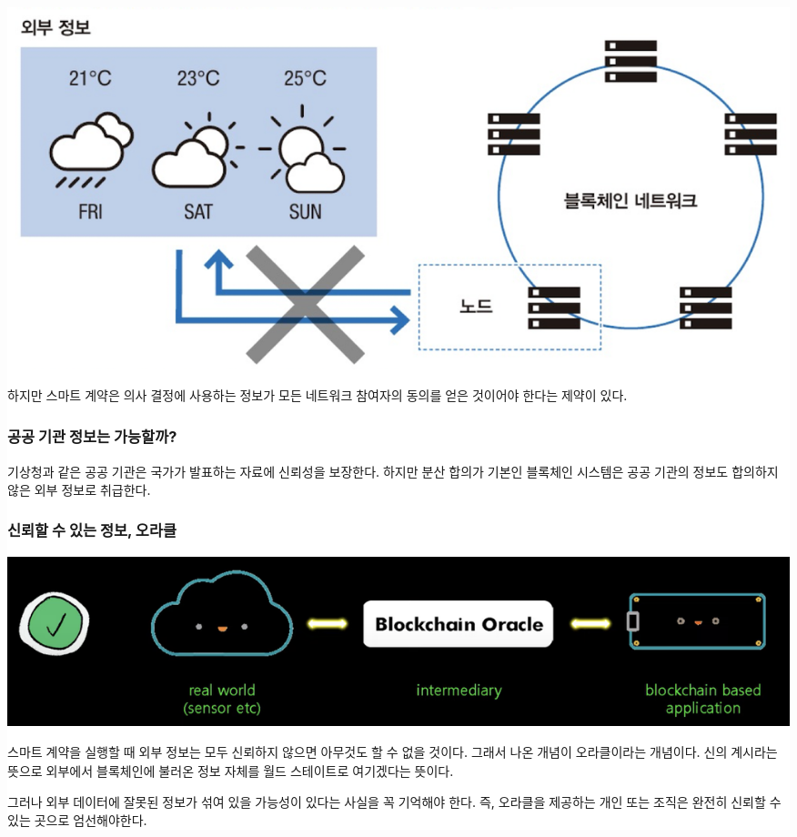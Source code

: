 ![image-20220104191829862](images/image-20220104191829862.png)

하지만 스마트 계약은 의사 결정에 사용하는 정보가 모든 네트워크 참여자의 동의를 얻은 것이어야 한다는 제약이 있다.



### 공공 기관 정보는 가능할까?

기상청과 같은 공공 기관은 국가가 발표하는 자료에 신뢰성을 보장한다. 하지만 분산 합의가 기본인 블록체인 시스템은 공공 기관의 정보도 합의하지 않은 외부 정보로 취급한다. 



### 신뢰할 수 있는 정보, 오라클

![image-20220104193117697](images/image-20220104193117697.png)

스마트 계약을 실행할 때 외부 정보는 모두 신뢰하지 않으면 아무것도 할 수 없을 것이다. 그래서 나온 개념이 오라클이라는 개념이다. 신의 계시라는 뜻으로 외부에서 블록체인에 불러온 정보 자체를 월드 스테이트로 여기겠다는 뜻이다. 

그러나 외부 데이터에 잘못된 정보가 섞여 있을 가능성이 있다는 사실을 꼭 기억해야 한다. 즉, 오라클을 제공하는 개인 또는 조직은 완전히 신뢰할 수 있는 곳으로 엄선해야한다.

